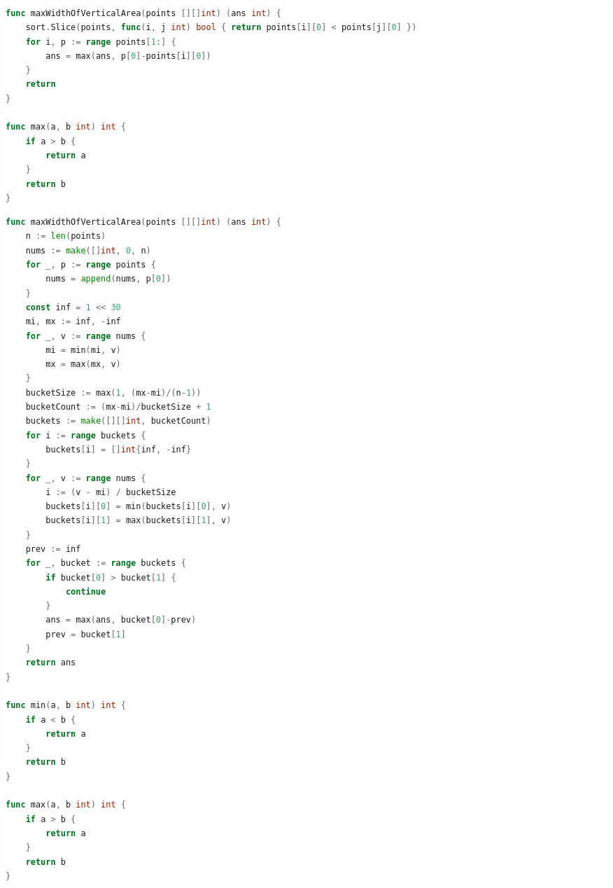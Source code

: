 ```go
func maxWidthOfVerticalArea(points [][]int) (ans int) {
	sort.Slice(points, func(i, j int) bool { return points[i][0] < points[j][0] })
	for i, p := range points[1:] {
		ans = max(ans, p[0]-points[i][0])
	}
	return
}

func max(a, b int) int {
	if a > b {
		return a
	}
	return b
}
```

```go
func maxWidthOfVerticalArea(points [][]int) (ans int) {
	n := len(points)
	nums := make([]int, 0, n)
	for _, p := range points {
		nums = append(nums, p[0])
	}
	const inf = 1 << 30
	mi, mx := inf, -inf
	for _, v := range nums {
		mi = min(mi, v)
		mx = max(mx, v)
	}
	bucketSize := max(1, (mx-mi)/(n-1))
	bucketCount := (mx-mi)/bucketSize + 1
	buckets := make([][]int, bucketCount)
	for i := range buckets {
		buckets[i] = []int{inf, -inf}
	}
	for _, v := range nums {
		i := (v - mi) / bucketSize
		buckets[i][0] = min(buckets[i][0], v)
		buckets[i][1] = max(buckets[i][1], v)
	}
	prev := inf
	for _, bucket := range buckets {
		if bucket[0] > bucket[1] {
			continue
		}
		ans = max(ans, bucket[0]-prev)
		prev = bucket[1]
	}
	return ans
}

func min(a, b int) int {
	if a < b {
		return a
	}
	return b
}

func max(a, b int) int {
	if a > b {
		return a
	}
	return b
}
```